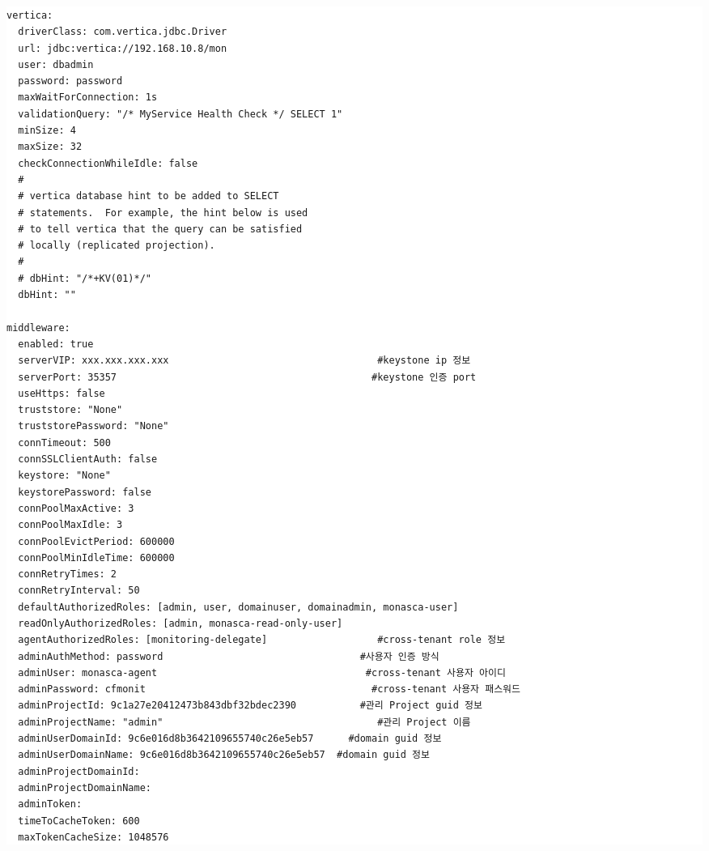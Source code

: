     vertica:
      driverClass: com.vertica.jdbc.Driver
      url: jdbc:vertica://192.168.10.8/mon
      user: dbadmin
      password: password
      maxWaitForConnection: 1s
      validationQuery: "/* MyService Health Check */ SELECT 1"
      minSize: 4
      maxSize: 32
      checkConnectionWhileIdle: false
      #
      # vertica database hint to be added to SELECT
      # statements.  For example, the hint below is used
      # to tell vertica that the query can be satisfied
      # locally (replicated projection).
      #
      # dbHint: "/*+KV(01)*/"
      dbHint: ""
    
    middleware:
      enabled: true
      serverVIP: xxx.xxx.xxx.xxx                                    #keystone ip 정보
      serverPort: 35357                                            #keystone 인증 port
      useHttps: false
      truststore: "None"
      truststorePassword: "None"
      connTimeout: 500
      connSSLClientAuth: false 
      keystore: "None"
      keystorePassword: false
      connPoolMaxActive: 3
      connPoolMaxIdle: 3
      connPoolEvictPeriod: 600000
      connPoolMinIdleTime: 600000
      connRetryTimes: 2
      connRetryInterval: 50
      defaultAuthorizedRoles: [admin, user, domainuser, domainadmin, monasca-user]
      readOnlyAuthorizedRoles: [admin, monasca-read-only-user]      
      agentAuthorizedRoles: [monitoring-delegate]                   #cross-tenant role 정보
      adminAuthMethod: password                                  #사용자 인증 방식
      adminUser: monasca-agent                                    #cross-tenant 사용자 아이디
      adminPassword: cfmonit                                       #cross-tenant 사용자 패스워드
      adminProjectId: 9c1a27e20412473b843dbf32bdec2390           #관리 Project guid 정보
      adminProjectName: "admin"                                     #관리 Project 이름
      adminUserDomainId: 9c6e016d8b3642109655740c26e5eb57      #domain guid 정보
      adminUserDomainName: 9c6e016d8b3642109655740c26e5eb57  #domain guid 정보
      adminProjectDomainId:
      adminProjectDomainName:
      adminToken:
      timeToCacheToken: 600
      maxTokenCacheSize: 1048576
    